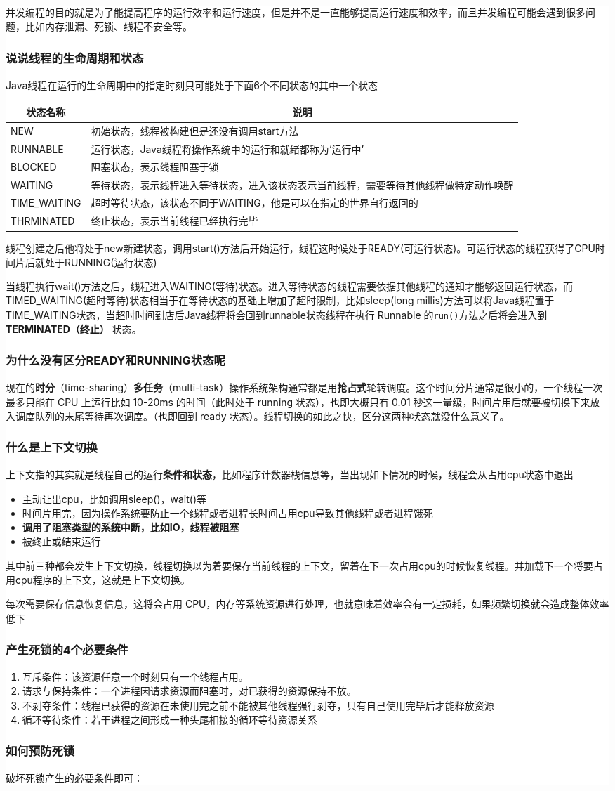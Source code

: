 并发编程的目的就是为了能提高程序的运行效率和运行速度，但是并不是一直能够提高运行速度和效率，而且并发编程可能会遇到很多问题，比如内存泄漏、死锁、线程不安全等。

### 说说线程的生命周期和状态

Java线程在运行的生命周期中的指定时刻只可能处于下面6个不同状态的其中一个状态

| 状态名称     | 说明                                                         |
| ------------ | ------------------------------------------------------------ |
| NEW          | 初始状态，线程被构建但是还没有调用start方法                  |
| RUNNABLE     | 运行状态，Java线程将操作系统中的运行和就绪都称为‘运行中’     |
| BLOCKED      | 阻塞状态，表示线程阻塞于锁                                   |
| WAITING      | 等待状态，表示线程进入等待状态，进入该状态表示当前线程，需要等待其他线程做特定动作唤醒 |
| TIME_WAITING | 超时等待状态，该状态不同于WAITING，他是可以在指定的世界自行返回的 |
| THRMINATED   | 终止状态，表示当前线程已经执行完毕                           |

线程创建之后他将处于new新建状态，调用start()方法后开始运行，线程这时候处于READY(可运行状态)。可运行状态的线程获得了CPU时间片后就处于RUNNING(运行状态)

当线程执行wait()方法之后，线程进入WAITING(等待)状态。进入等待状态的线程需要依据其他线程的通知才能够返回运行状态，而TIMED_WAITING(超时等待)状态相当于在等待状态的基础上增加了超时限制，比如sleep(long millis)方法可以将Java线程置于TIME_WAITING状态，当超时时间到店后Java线程将会回到runnable状态线程在执行 Runnable 的`run()`方法之后将会进入到 **TERMINATED（终止）** 状态。

### 为什么没有区分READY和RUNNING状态呢

现在的**时分**（time-sharing）**多任务**（multi-task）操作系统架构通常都是用**抢占式**轮转调度。这个时间分片通常是很小的，一个线程一次最多只能在 CPU 上运行比如 10-20ms 的时间（此时处于 running 状态），也即大概只有 0.01 秒这一量级，时间片用后就要被切换下来放入调度队列的末尾等待再次调度。（也即回到 ready 状态）。线程切换的如此之快，区分这两种状态就没什么意义了。

### 什么是上下文切换

上下文指的其实就是线程自己的运行**条件和状态**，比如程序计数器栈信息等，当出现如下情况的时候，线程会从占用cpu状态中退出

- 主动让出cpu，比如调用sleep()，wait()等
- 时间片用完，因为操作系统要防止一个线程或者进程长时间占用cpu导致其他线程或者进程饿死
- **调用了阻塞类型的系统中断，比如IO，线程被阻塞**
- 被终止或结束运行

其中前三种都会发生上下文切换，线程切换以为着要保存当前线程的上下文，留着在下一次占用cpu的时候恢复线程。并加载下一个将要占用cpu程序的上下文，这就是上下文切换。

每次需要保存信息恢复信息，这将会占用 CPU，内存等系统资源进行处理，也就意味着效率会有一定损耗，如果频繁切换就会造成整体效率低下

### 产生死锁的4个必要条件

1. 互斥条件：该资源任意一个时刻只有一个线程占用。
2. 请求与保持条件：一个进程因请求资源而阻塞时，对已获得的资源保持不放。
3. 不剥夺条件：线程已获得的资源在未使用完之前不能被其他线程强行剥夺，只有自己使用完毕后才能释放资源
4. 循环等待条件：若干进程之间形成一种头尾相接的循环等待资源关系

### 如何预防死锁

破坏死锁产生的必要条件即可：
